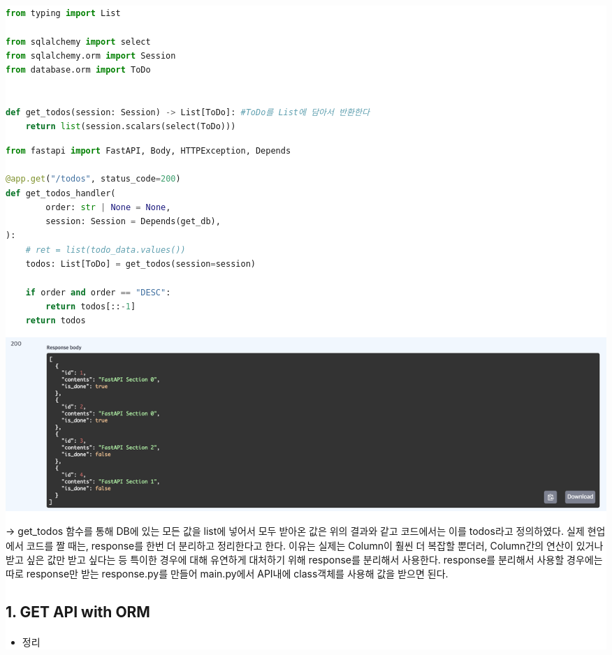 ```python
from typing import List

from sqlalchemy import select
from sqlalchemy.orm import Session
from database.orm import ToDo


def get_todos(session: Session) -> List[ToDo]: #ToDo를 List에 담아서 반환한다
    return list(session.scalars(select(ToDo)))

```

```python
from fastapi import FastAPI, Body, HTTPException, Depends

@app.get("/todos", status_code=200)
def get_todos_handler(
        order: str | None = None,
        session: Session = Depends(get_db),
):
    # ret = list(todo_data.values())
    todos: List[ToDo] = get_todos(session=session)

    if order and order == "DESC":
        return todos[::-1]
    return todos
```

![todos](/../images/2023-09-04-fastapi_practice2/todos.png)

-> get_todos 함수를 통해 DB에 있는 모든 값을 list에 넣어서 모두 받아온 값은 위의 결과와 같고 코드에서는 이를 todos라고 정의하였다. 실제 현업에서 코드를 짤 때는, response를 한번 더 분리하고 정리한다고 한다. 이유는 실제는 Column이 훨씬 더 복잡할 뿐더러, Column간의 연산이 있거나 받고 싶은 값만 받고 싶다는 등 특이한 경우에 대해 유연하게 대처하기 위해 response를 분리해서 사용한다. response를 분리해서 사용할 경우에는 따로 response만 받는 response.py를 만들어 main.py에서 API내에 class객체를 사용해 값을 받으면 된다.

## 1. GET API with ORM

* 정리

